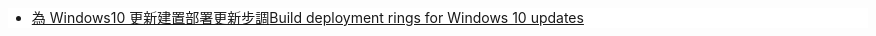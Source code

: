- [<span data-ttu-id="c1fc5-218">為 Windows10 更新建置部署更新步調</span><span class="sxs-lookup"><span data-stu-id="c1fc5-218">Build deployment rings for Windows 10 updates</span></span>](https://docs.microsoft.com/windows/deployment/update/waas-deployment-rings-windows-10-updates)
